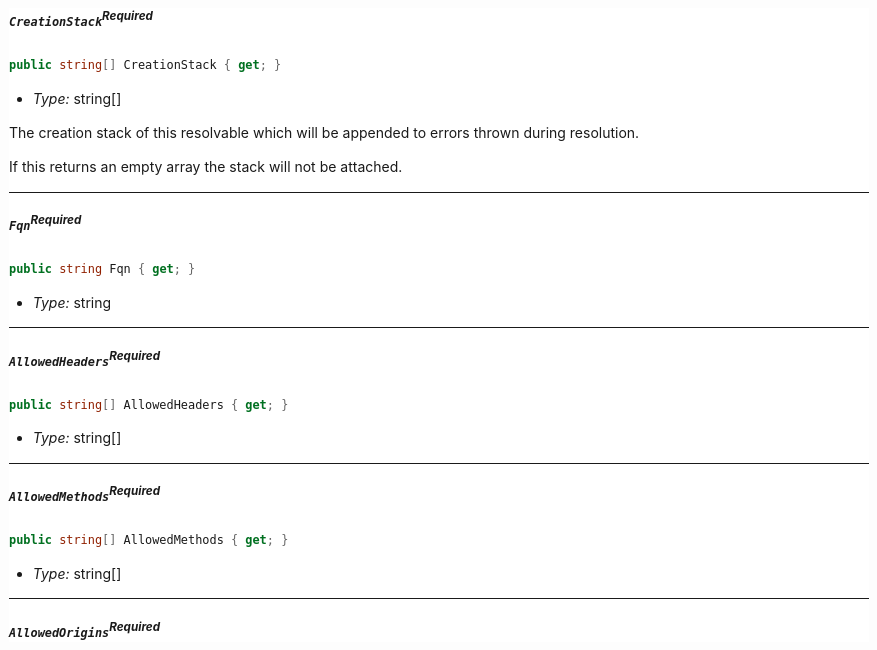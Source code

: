 
##### `CreationStack`<sup>Required</sup> <a name="CreationStack" id="@cdktf/provider-opentelekomcloud.dataOpentelekomcloudObsBucket.DataOpentelekomcloudObsBucketCorsRuleOutputReference.property.creationStack"></a>

```csharp
public string[] CreationStack { get; }
```

- *Type:* string[]

The creation stack of this resolvable which will be appended to errors thrown during resolution.

If this returns an empty array the stack will not be attached.

---

##### `Fqn`<sup>Required</sup> <a name="Fqn" id="@cdktf/provider-opentelekomcloud.dataOpentelekomcloudObsBucket.DataOpentelekomcloudObsBucketCorsRuleOutputReference.property.fqn"></a>

```csharp
public string Fqn { get; }
```

- *Type:* string

---

##### `AllowedHeaders`<sup>Required</sup> <a name="AllowedHeaders" id="@cdktf/provider-opentelekomcloud.dataOpentelekomcloudObsBucket.DataOpentelekomcloudObsBucketCorsRuleOutputReference.property.allowedHeaders"></a>

```csharp
public string[] AllowedHeaders { get; }
```

- *Type:* string[]

---

##### `AllowedMethods`<sup>Required</sup> <a name="AllowedMethods" id="@cdktf/provider-opentelekomcloud.dataOpentelekomcloudObsBucket.DataOpentelekomcloudObsBucketCorsRuleOutputReference.property.allowedMethods"></a>

```csharp
public string[] AllowedMethods { get; }
```

- *Type:* string[]

---

##### `AllowedOrigins`<sup>Required</sup> <a name="AllowedOrigins" id="@cdktf/provider-opentelekomcloud.dataOpentelekomcloudObsBucket.DataOpentelekomcloudObsBucketCorsRuleOutputReference.property.allowedOrigins"></a>
